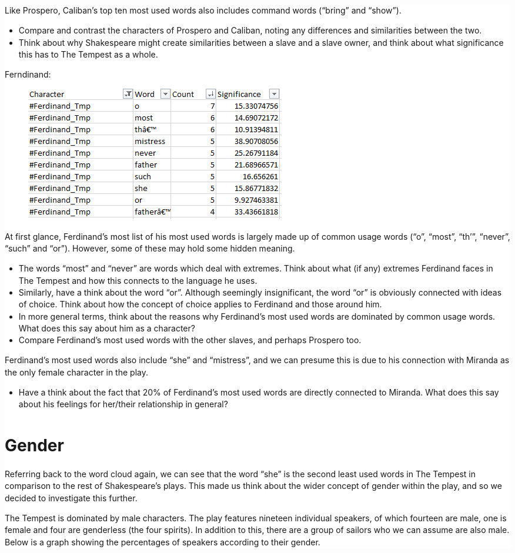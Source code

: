 Like Prospero, Caliban’s top ten most used words also includes command words (“bring” and “show”). 

- Compare and contrast the characters of Prospero and Caliban, noting any differences and similarities between the two.
- Think about why Shakespeare might create similarities between a slave and a slave owner, and think about what significance this has to The Tempest as a whole.

Ferndinand:
<figure>
	<img alt="ferdinald_words" src="ferdinand_words.png" />
</figure>


At first glance, Ferdinand’s most list of his most used words is largely made up of common usage words (“o”, “most”, “th’”, “never”, “such” and “or”). However, some of these may hold some hidden meaning. 

- The words “most” and “never” are words which deal with extremes. Think about what (if any) extremes Ferdinand faces in The Tempest and how this connects to the language he uses.
- Similarly, have a think about the word “or”. Although seemingly insignificant, the word “or” is obviously connected with ideas of choice. Think about how the concept of choice applies to Ferdinand and those around him.
- In more general terms, think about the reasons why Ferdinand’s most used words are dominated by common usage words. What does this say about him as a character? 
- Compare Ferdinand’s most used words with the other slaves, and perhaps Prospero too.

Ferdinand’s most used words also include “she” and “mistress”, and we can presume this is due to his connection with Miranda as the only female character in the play.

- Have a think about the fact that 20% of Ferdinand’s most used words are directly connected to Miranda. What does this say about his feelings for her/their relationship in general?

# Gender

Referring back to the word cloud again, we can see that the word “she” is the second least used words in The Tempest in comparison to the rest of Shakespeare’s plays. This made us think about the wider concept of gender within the play, and so we decided to investigate this further. 

The Tempest is dominated by male characters. The play features nineteen individual speakers, of which fourteen are male, one is female and four are genderless (the four spirits). In addition to this, there are a group of sailors who we can assume are also male. Below is a graph showing the percentages of speakers according to their gender.
